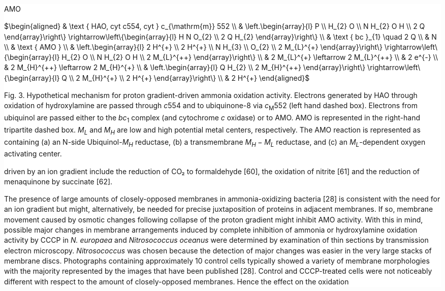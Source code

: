 AMO

$\begin{aligned}
& \text { HAO, cyt c554, cyt } c_{\mathrm{m}} 552 \\
& \left.\begin{array}{l}
P \\
H_{2} O \\
N H_{2} O H \\
2 Q
\end{array}\right\} \rightarrow\left\{\begin{array}{l}
H N O_{2} \\
2 Q H_{2}
\end{array}\right\} \\
& \text { bc }_{1} \quad 2 Q \\
& N \\
& \text { AMO } \\
& \left.\begin{array}{l}
2 H^{+} \\
2 H^{+} \\
N H_{3} \\
O_{2} \\
2 M_{L}^{+}
\end{array}\right\} \rightarrow\left\{\begin{array}{l}
H_{2} O \\
N H_{2} O H \\
2 M_{L}^{++}
\end{array}\right\} \\
& 2 M_{L}^{+} \leftarrow 2 M_{L}^{++} \\
& 2 e^{-} \\
& 2 M_{H}^{++} \leftarrow 2 M_{H}^{+} \\
& \left.\begin{array}{l}
Q H_{2} \\
2 M_{H}^{++}
\end{array}\right\} \rightarrow\left\{\begin{array}{l}
Q \\
2 M_{H}^{+} \\
2 H^{+}
\end{array}\right\} \\
& 2 H^{+}
\end{aligned}$

Fig. 3. Hypothetical mechanism for proton gradient-driven ammonia oxidation activity. Electrons generated by HAO through oxidation of hydroxylamine are passed through $c 554$ and to ubiquinone-8 via $c_{\mathrm{M}} 552$ (left hand dashed box). Electrons from ubiquinol are passed either to the $b c_{1}$ complex (and cytochrome $c$ oxidase) or to AMO. AMO is represented in the right-hand tripartite dashed box. $M_{L}$ and $M_{H}$ are low and high potential metal centers, respectively. The AMO reaction is represented as containing (a) an N-side Ubiquinol-$M_{H}$ reductase, (b) a transmembrane $M_{H}-M_{L}$ reductase, and (c) an $M_{L}$-dependent oxygen activating center.

driven by an ion gradient include the reduction of CO₂ to formaldehyde [60], the oxidation of nitrite [61] and the reduction of menaquinone by succinate [62].

The presence of large amounts of closely-opposed membranes in ammonia-oxidizing bacteria [28] is consistent with the need for an ion gradient but might, alternatively, be needed for precise juxtaposition of proteins in adjacent membranes. If so, membrane movement caused by osmotic changes following collapse of the proton gradient might inhibit AMO activity. With this in mind, possible major changes in membrane arrangements induced by complete inhibition of ammonia or hydroxylamine oxidation activity by CCCP in *N. europaea* and *Nitrosococcus oceanus* were determined by examination of thin sections by transmission electron microscopy. *Nitrosococcus* was chosen because the detection of major changes was easier in the very large stacks of membrane discs. Photographs containing approximately 10 control cells typically showed a variety of membrane morphologies with the majority represented by the images that have been published [28]. Control and CCCP-treated cells were not noticeably different with respect to the amount of closely-opposed membranes. Hence the effect on the oxidation
